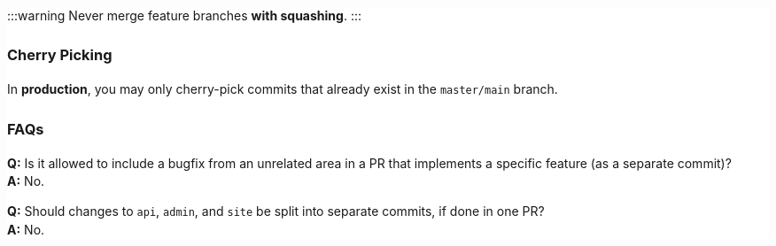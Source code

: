 :::warning
Never merge feature branches **with squashing**.
:::

### Cherry Picking

In **production**, you may only cherry-pick commits that already exist in the `master/main` branch.

### FAQs

**Q:** Is it allowed to include a bugfix from an unrelated area in a PR that implements a specific feature (as a separate commit)?  
**A:** No.

**Q:** Should changes to `api`, `admin`, and `site` be split into separate commits, if done in one PR?  
**A:** No.
